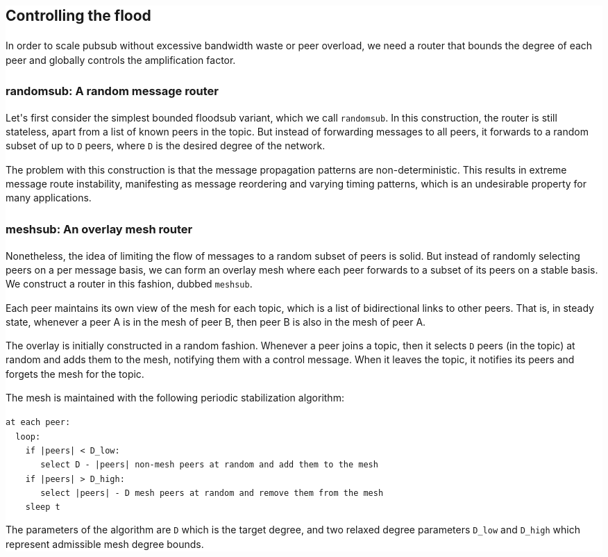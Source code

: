 
## Controlling the flood

In order to scale pubsub without excessive bandwidth waste or peer
overload, we need a router that bounds the degree of each peer and
globally controls the amplification factor.

### randomsub: A random message router

Let's first consider the simplest bounded floodsub variant, which we
call `randomsub`. In this construction, the router is still stateless,
apart from a list of known peers in the topic. But instead of
forwarding messages to all peers, it forwards to a random subset of up
to `D` peers, where `D` is the desired degree of the network.

The problem with this construction is that the message propagation
patterns are non-deterministic. This results in extreme message route
instability, manifesting as message reordering and varying timing patterns,
which is an undesirable property for many applications.

### meshsub: An overlay mesh router

Nonetheless, the idea of limiting the flow of messages to a random
subset of peers is solid. But instead of randomly selecting peers on a
per message basis, we can form an overlay mesh where each peer
forwards to a subset of its peers on a stable basis. We construct a
router in this fashion, dubbed `meshsub`.

Each peer maintains its own view of the mesh for each topic, which is
a list of bidirectional links to other peers.  That is, in steady
state, whenever a peer A is in the mesh of peer B, then peer B is also
in the mesh of peer A.

The overlay is initially constructed in a random fashion. Whenever a
peer joins a topic, then it selects `D` peers (in the topic) at random
and adds them to the mesh, notifying them with a control message. When
it leaves the topic, it notifies its peers and forgets the mesh for
the topic.

The mesh is maintained with the following periodic stabilization
algorithm:

```
at each peer:
  loop:
    if |peers| < D_low:
       select D - |peers| non-mesh peers at random and add them to the mesh
    if |peers| > D_high:
       select |peers| - D mesh peers at random and remove them from the mesh
    sleep t
```
The parameters of the algorithm are `D` which is the target degree,
and two relaxed degree parameters `D_low` and `D_high` which represent
admissible mesh degree bounds.
